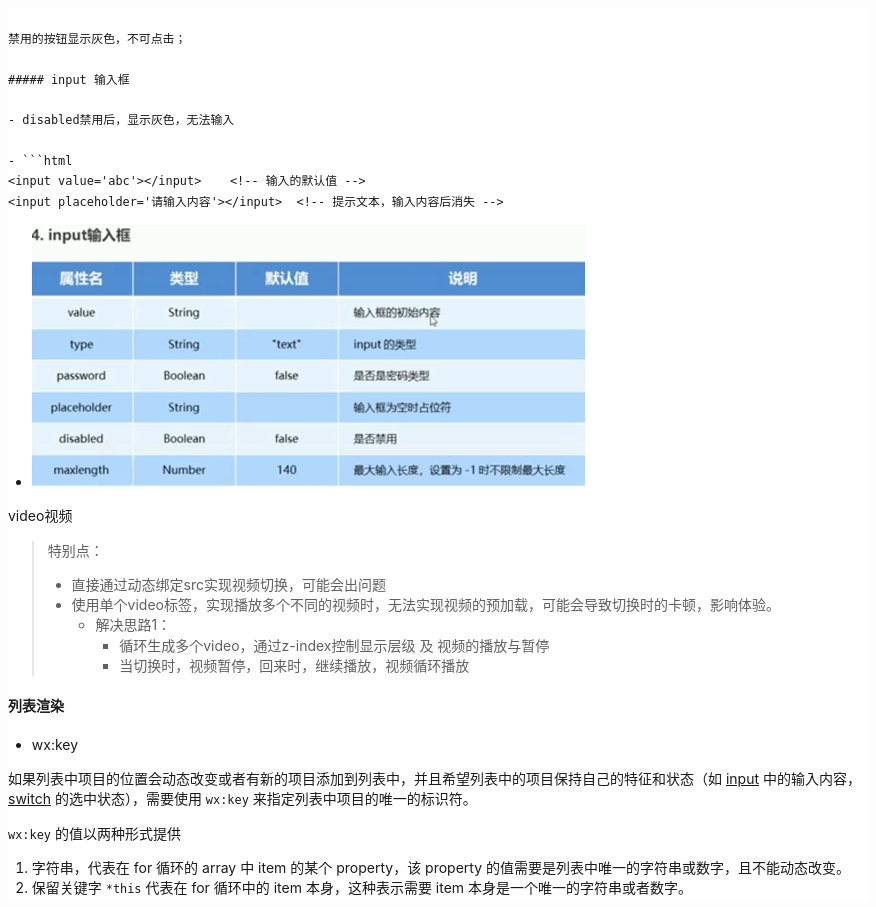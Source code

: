   ```

禁用的按钮显示灰色，不可点击；

##### input 输入框

- disabled禁用后，显示灰色，无法输入

- ```html
  <input value='abc'></input>    <!-- 输入的默认值 -->
  <input placeholder='请输入内容'></input>  <!-- 提示文本，输入内容后消失 -->
  ```

- ![image-20220531194349625](images/微信小程序/image-20220531194349625.png)



video视频

> 特别点：
>
> - 直接通过动态绑定src实现视频切换，可能会出问题
> - 使用单个video标签，实现播放多个不同的视频时，无法实现视频的预加载，可能会导致切换时的卡顿，影响体验。
>   - 解决思路1：
>     - 循环生成多个video，通过z-index控制显示层级 及 视频的播放与暂停
>     - 当切换时，视频暂停，回来时，继续播放，视频循环播放





#### 列表渲染 

- wx:key

如果列表中项目的位置会动态改变或者有新的项目添加到列表中，并且希望列表中的项目保持自己的特征和状态（如 [input](https://developers.weixin.qq.com/miniprogram/dev/component/input.html) 中的输入内容，[switch](https://developers.weixin.qq.com/miniprogram/dev/component/switch.html) 的选中状态），需要使用 `wx:key` 来指定列表中项目的唯一的标识符。

`wx:key` 的值以两种形式提供

1. 字符串，代表在 for 循环的 array 中 item 的某个 property，该 property 的值需要是列表中唯一的字符串或数字，且不能动态改变。
2. 保留关键字 `*this` 代表在 for 循环中的 item 本身，这种表示需要 item 本身是一个唯一的字符串或者数字。
